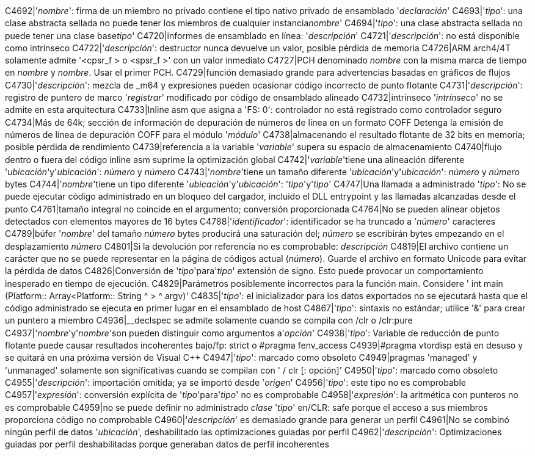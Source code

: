 C4692|'*nombre*': firma de un miembro no privado contiene el tipo nativo privado de ensamblado '*declaración*'
C4693|'*tipo*': una clase abstracta sellada no puede tener los miembros de cualquier instancia*nombre*'
C4694|'*tipo*': una clase abstracta sellada no puede tener una clase base*tipo*'
C4720|informes de ensamblado en línea: '*descripción*'
C4721|'*descripción*': no está disponible como intrínseco
C4722|'*descripción*': destructor nunca devuelve un valor, posible pérdida de memoria
C4726|ARM arch4/4T solamente admite '\<cpsr_f > o \<spsr_f >' con un valor inmediato
C4727|PCH denominado *nombre* con la misma marca de tiempo en *nombre* y *nombre*.  Usar el primer PCH.
C4729|función demasiado grande para advertencias basadas en gráficos de flujos
C4730|'*descripción*': mezcla de _m64 y expresiones pueden ocasionar código incorrecto de punto flotante
C4731|'*descripción*': registro de puntero de marco '*registrar*' modificado por código de ensamblado alineado
C4732|intrínseco '*intrínseco*' no se admite en esta arquitectura
C4733|Inline asm que asigna a 'FS: 0': controlador no está registrado como controlador seguro
C4734|Más de 64k; sección de información de depuración de números de línea en un formato COFF Detenga la emisión de números de línea de depuración COFF para el módulo '*módulo*'
C4738|almacenando el resultado flotante de 32 bits en memoria; posible pérdida de rendimiento
C4739|referencia a la variable '*variable*' supera su espacio de almacenamiento
C4740|flujo dentro o fuera del código inline asm suprime la optimización global
C4742|'*variable*'tiene una alineación diferente '*ubicación*'y'*ubicación*': *número* y *número*
C4743|'*nombre*'tiene un tamaño diferente '*ubicación*'y'*ubicación*': *número* y *número* bytes
C4744|'*nombre*'tiene un tipo diferente '*ubicación*'y'*ubicación*': '*tipo*'y'*tipo*'
C4747|Una llamada a administrado '*tipo*': No se puede ejecutar código administrado en un bloqueo del cargador, incluido el DLL entrypoint y las llamadas alcanzadas desde el punto
C4761|tamaño integral no coincide en el argumento; conversión proporcionada
C4764|No se pueden alinear objetos detectados con elementos mayores de 16 bytes
C4788|'*identificador*': identificador se ha truncado a '*número*' caracteres
C4789|búfer '*nombre*' del tamaño *número* bytes producirá una saturación del; *número* se escribirán bytes empezando en el desplazamiento *número*
C4801|Si la devolución por referencia no es comprobable: *descripción*
C4819|El archivo contiene un carácter que no se puede representar en la página de códigos actual (*número*). Guarde el archivo en formato Unicode para evitar la pérdida de datos
C4826|Conversión de '*tipo*'para'*tipo*' extensión de signo. Esto puede provocar un comportamiento inesperado en tiempo de ejecución.
C4829|Parámetros posiblemente incorrectos para la función main. Considere ' int main (Platform:: Array\<Platform:: String ^ > ^ argv)'
C4835|'*tipo*': el inicializador para los datos exportados no se ejecutará hasta que el código administrado se ejecuta en primer lugar en el ensamblado de host
C4867|'*tipo*': sintaxis no estándar; utilice '&' para crear un puntero a miembro
C4936|__declspec se admite solamente cuando se compila con /clr o /clr:pure
C4937|'*nombre*'y'*nombre*'son pueden distinguir como argumentos a'*opción*'
C4938|'*tipo*': Variable de reducción de punto flotante puede causar resultados incoherentes bajo/fp: strict o #pragma fenv_access
C4939|#pragma vtordisp está en desuso y se quitará en una próxima versión de Visual C++
C4947|'*tipo*': marcado como obsoleto
C4949|pragmas 'managed' y 'unmanaged' solamente son significativas cuando se compilan con ' / clr [: opción]'
C4950|'*tipo*': marcado como obsoleto
C4955|'*descripción*': importación omitida; ya se importó desde '*origen*'
C4956|'*tipo*': este tipo no es comprobable
C4957|'*expresión*': conversión explícita de '*tipo*'para'*tipo*' no es comprobable
C4958|'*expresión*': la aritmética con punteros no es comprobable
C4959|no se puede definir no administrado *clase* '*tipo*' en/CLR: safe porque el acceso a sus miembros proporciona código no comprobable
C4960|'*descripción*' es demasiado grande para generar un perfil
C4961|No se combinó ningún perfil de datos '*ubicación*', deshabilitado las optimizaciones guiadas por perfil
C4962|'*descripción*': Optimizaciones guiadas por perfil deshabilitadas porque generaban datos de perfil incoherentes